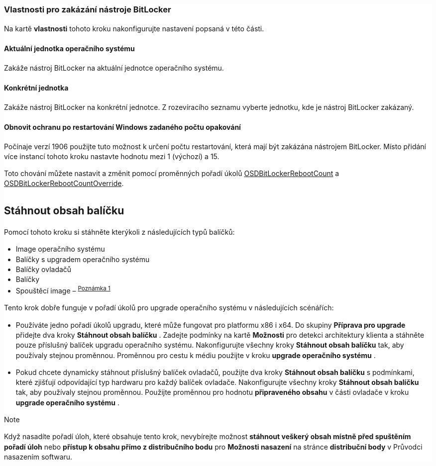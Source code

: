 ### <a name="properties-for-disable-bitlocker"></a>Vlastnosti pro zakázání nástroje BitLocker

Na kartě **vlastnosti** tohoto kroku nakonfigurujte nastavení popsaná v této části.  

#### <a name="current-operating-system-drive"></a>Aktuální jednotka operačního systému

Zakáže nástroj BitLocker na aktuální jednotce operačního systému.  

#### <a name="specific-drive"></a>Konkrétní jednotka  

Zakáže nástroj BitLocker na konkrétní jednotce. Z rozevíracího seznamu vyberte jednotku, kde je nástroj BitLocker zakázaný.  

#### <a name="resume-protection-after-windows-has-been-restarted-the-specified-number-of-times"></a>Obnovit ochranu po restartování Windows zadaného počtu opakování


Počínaje verzí 1906 použijte tuto možnost k určení počtu restartování, která mají být zakázána nástrojem BitLocker. Místo přidání více instancí tohoto kroku nastavte hodnotu mezi 1 (výchozí) a 15.

Toto chování můžete nastavit a změnit pomocí proměnných pořadí úkolů [OSDBitLockerRebootCount](task-sequence-variables.md#OSDBitLockerRebootCount) a [OSDBitLockerRebootCountOverride](task-sequence-variables.md#OSDBitLockerRebootCountOverride).


## <a name="download-package-content"></a><a name="BKMK_DownloadPackageContent"></a> Stáhnout obsah balíčku

Pomocí tohoto kroku si stáhněte kterýkoli z následujících typů balíčků:  

- Image operačního systému  
- Balíčky s upgradem operačního systému  
- Balíčky ovladačů  
- Balíčky  
- Spouštěcí image – <sup> [Poznámka 1](#bkmk_note1)</sup>  

Tento krok dobře funguje v pořadí úkolů pro upgrade operačního systému v následujících scénářích:  

- Používáte jedno pořadí úkolů upgradu, které může fungovat pro platformu x86 i x64. Do skupiny **Příprava pro upgrade** přidejte dva kroky **Stáhnout obsah balíčku** . Zadejte podmínky na kartě **Možnosti** pro detekci architektury klienta a stáhněte pouze příslušný balíček upgradu operačního systému. Nakonfigurujte všechny kroky **Stáhnout obsah balíčku** tak, aby používaly stejnou proměnnou. Proměnnou pro cestu k médiu použijte v kroku **upgrade operačního systému** .  

- Pokud chcete dynamicky stáhnout příslušný balíček ovladačů, použijte dva kroky **Stáhnout obsah balíčku** s podmínkami, které zjišťují odpovídající typ hardwaru pro každý balíček ovladače. Nakonfigurujte všechny kroky **Stáhnout obsah balíčku** tak, aby používaly stejnou proměnnou. Použijte proměnnou pro hodnotu **připraveného obsahu** v části ovladače v kroku **upgrade operačního systému** .  

> [!NOTE]  
> Když nasadíte pořadí úloh, které obsahuje tento krok, nevybírejte možnost **stáhnout veškerý obsah místně před spuštěním pořadí úloh** nebo **přístup k obsahu přímo z distribučního bodu** pro **Možnosti nasazení** na stránce **distribuční body** v Průvodci nasazením softwaru.  
